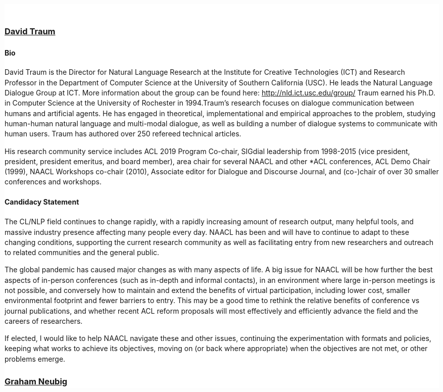 
<a name="Traum"> </a>

### [David Traum](http://people.ict.usc.edu/~traum/)

#### Bio

David Traum is the Director for Natural Language Research at the Institute for
Creative Technologies (ICT) and Research Professor in the Department of Computer
Science at the University of Southern California (USC). He leads the Natural
Language Dialogue Group at ICT. More information about the group can be found
here: http://nld.ict.usc.edu/group/ Traum earned his Ph.D. in Computer Science
at the University of Rochester in 1994.Traum’s research focuses on dialogue
communication between humans and artificial agents. He has engaged in
theoretical, implementational and empirical approaches to the problem, studying
human-human natural language and multi-modal dialogue, as well as building a
number of dialogue systems to communicate with human users. Traum has authored
over 250 refereed technical articles.

His research community service includes ACL 2019 Program Co-chair, SIGdial
leadership from 1998-2015 (vice president, president, president emeritus, and
board member), area chair for several NAACL and other \*ACL conferences, ACL Demo
Chair (1999), NAACL Workshops co-chair (2010), Associate editor for Dialogue and
Discourse Journal, and (co-)chair of over 30 smaller conferences and workshops.


#### Candidacy Statement

The CL/NLP field continues to change rapidly, with a rapidly increasing amount
of research output, many helpful tools, and massive industry presence affecting
many people every day. NAACL has been and will have to continue to adapt to
these changing conditions, supporting the current research community as well as
facilitating entry from new researchers and outreach to related communities and
the general public.

The global pandemic has caused major changes as with many aspects of life. A big
issue for NAACL will be how further the best aspects of in-person conferences
(such as in-depth and informal contacts), in an environment where large
in-person meetings is not possible, and conversely how to maintain and extend
the benefits of virtual participation, including lower cost, smaller
environmental footprint and fewer barriers to entry. This may be a good time to
rethink the relative benefits of conference vs journal publications, and whether
recent ACL reform proposals will most effectively and efficiently advance the
field and the careers of researchers. 

If elected, I would like to help NAACL navigate these and other issues,
continuing the experimentation with formats and policies, keeping what works to
achieve its objectives, moving on (or back where appropriate) when the
objectives are not met, or other problems emerge.


<a name="Neubig"></a>

### [Graham Neubig](http://www.phontron.com)
